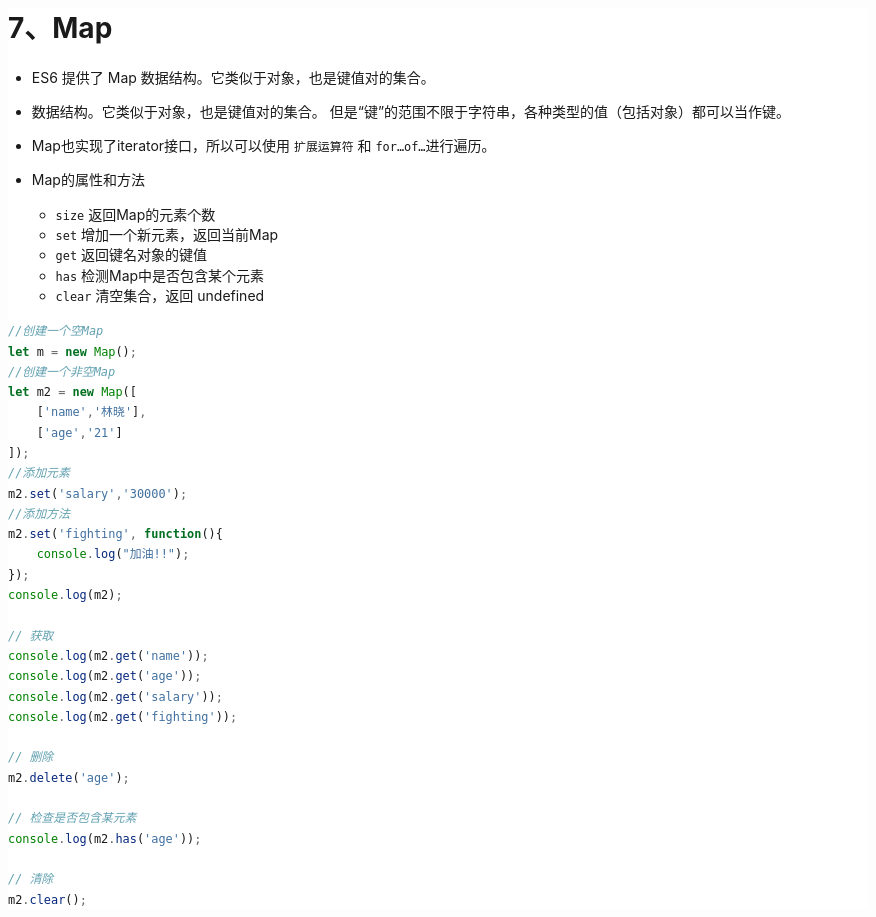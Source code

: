 





# 7、Map

- ES6 提供了 Map 数据结构。它类似于对象，也是键值对的集合。
- 数据结构。它类似于对象，也是键值对的集合。 但是“键”的范围不限于字符串，各种类型的值（包括对象）都可以当作键。
- Map也实现了iterator接口，所以可以使用 `扩展运算符` 和 `for…of…`进行遍历。

- Map的属性和方法
  - `size` 返回Map的元素个数
  - `set` 增加一个新元素，返回当前Map
  - `get` 返回键名对象的键值
  - `has` 检测Map中是否包含某个元素
  - `clear` 清空集合，返回 undefined

```javascript
//创建一个空Map
let m = new Map();
//创建一个非空Map
let m2 = new Map([
    ['name','林晓'],
    ['age','21']
]);
//添加元素
m2.set('salary','30000');
//添加方法
m2.set('fighting', function(){
    console.log("加油!!");
});
console.log(m2);

// 获取
console.log(m2.get('name'));
console.log(m2.get('age'));
console.log(m2.get('salary'));
console.log(m2.get('fighting'));

// 删除
m2.delete('age');

// 检查是否包含某元素
console.log(m2.has('age'));

// 清除
m2.clear();
```


  [prop]: "liao"
  [name]: "liao"